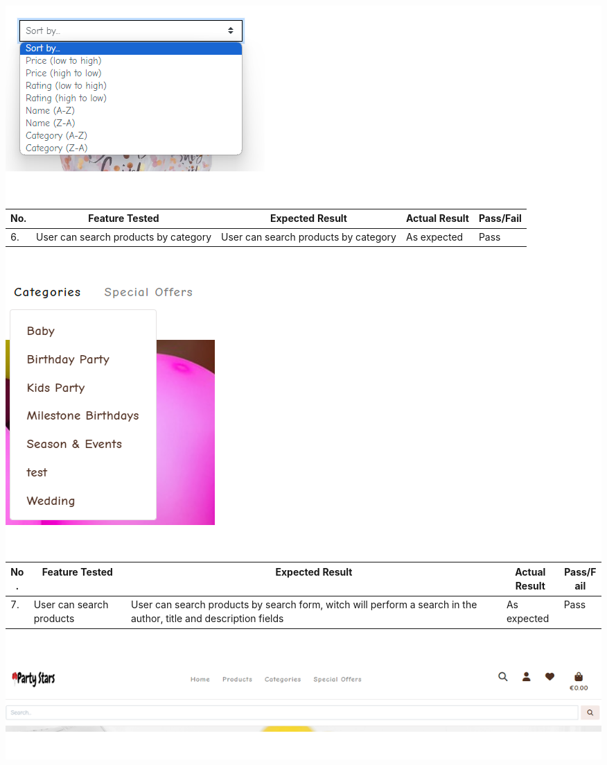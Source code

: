 <img src="assets/testing/navigation-product-list3.png">
</p>
<br>

No. |Feature Tested | Expected Result | Actual Result | Pass/Fail
----|---------------|-----------------|---------------|----------
6.| User can search products  by category| User can search products by category| As expected | Pass
<br>
<p>
<img src="assets/testing/search-category.png">
</p>
<br>

No. |Feature Tested | Expected Result | Actual Result | Pass/Fail
----|---------------|-----------------|---------------|----------
7.| User can search products| User can search products by search form, witch will perform a search in the author, title and description fields| As expected | Pass
<br>
<p>
<img src="assets/testing/search-bar.png">
</p>
<br>
